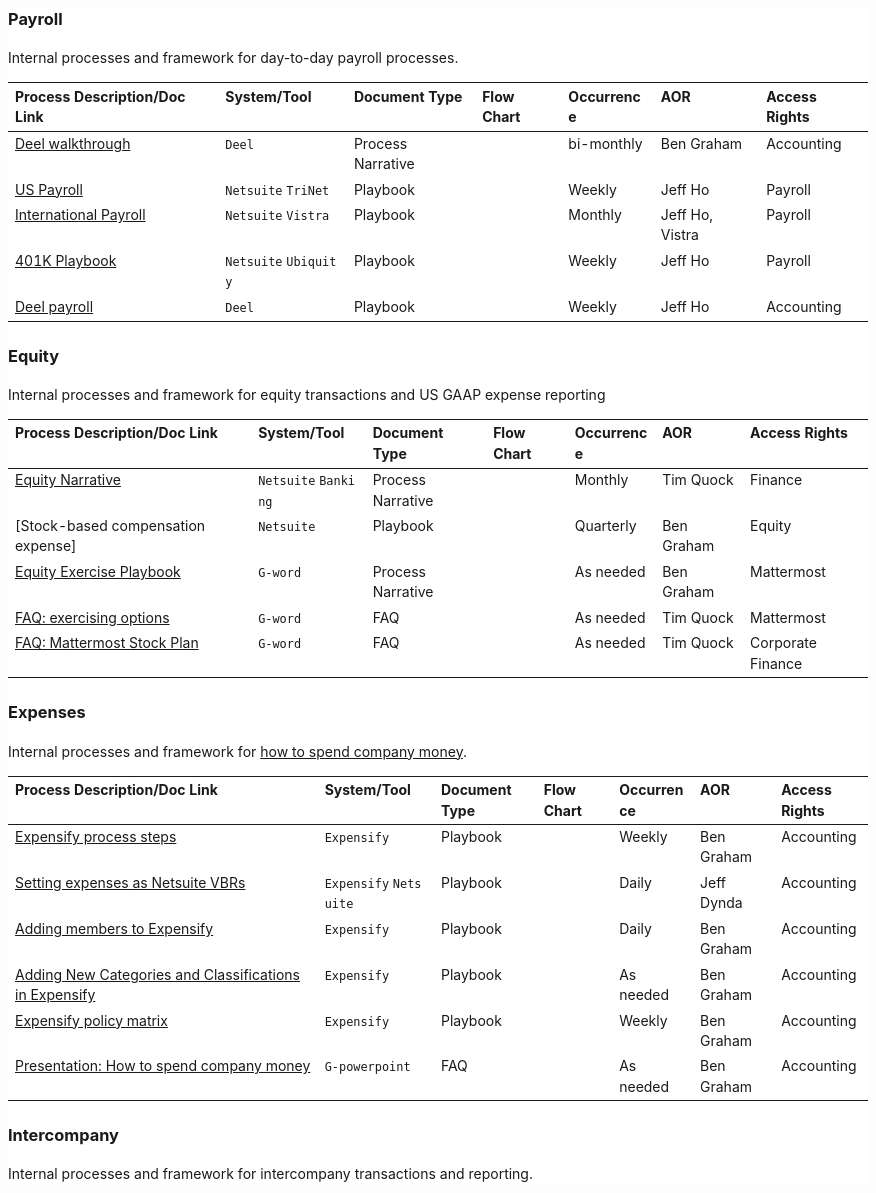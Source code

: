 ### Payroll

Internal processes and framework for day-to-day payroll processes.

|Process Description/Doc Link|System/Tool|Document Type|Flow Chart|Occurrence|AOR|Access Rights|
|:----|:----|:----|:----|:----|:----|:----|
|[Deel walkthrough](https://docs.google.com/document/d/1ZgHUD1B9KIzBQAZiHfL7yvYUBQ4lDQvvTgG-JF6kbw8/edit#)|`Deel`|Process Narrative| |bi-monthly|Ben Graham|Accounting|
|[US Payroll](https://docs.google.com/document/d/1TlDpPMZqs_sq1k2bjTxIkcBtff1y52Reeo5h3UM0IAY/edit?usp=sharing)|`Netsuite` `TriNet`|Playbook| |Weekly|Jeff Ho|Payroll|
|[International Payroll](https://docs.google.com/document/d/1OJ_JoiSdA84h-IN6UZ9O6ZkzW2wgGg2Mv5047q1gKxQ/edit?usp=sharing)|`Netsuite` `Vistra`|Playbook| |Monthly|Jeff Ho, Vistra|Payroll|
|[401K Playbook](https://docs.google.com/document/d/1Ny0zOr98InPnybaQoMP82laXPmtNDTkXuECIBfyVCx8/edit#heading=h.s1shpwm3yp4j)|`Netsuite` `Ubiquity`|Playbook| |Weekly|Jeff Ho|Payroll|
|[Deel payroll](https://docs.google.com/document/d/1I3OzopX0tuXB0vvKts3fFB4jke6SLFWrBi9uJL69tOw/edit#)|`Deel`|Playbook| |Weekly|Jeff Ho|Accounting|

### Equity

Internal processes and framework for equity transactions and US GAAP expense reporting

|Process Description/Doc Link|System/Tool|Document Type|Flow Chart|Occurrence|AOR|Access Rights|
|:----|:----|:----|:----|:----|:----|:----|
|[Equity Narrative](https://docs.google.com/document/d/1rx-EJbWnRH9KLGtGKRSK-YFxhoTXNNoUh0iPq6EPfj0/edit#heading=h.ex0tpzh4lbzf)|`Netsuite` `Banking`|Process Narrative| |Monthly|Tim Quock|Finance|
|[Stock-based compensation expense]|`Netsuite`|Playbook| |Quarterly|Ben Graham|Equity|
|[Equity Exercise Playbook](https://docs.google.com/document/d/1eLEo0tLwuagSrf4ZAxIQo4gfiQ4KurlrpbN-itZOMdg/edit#heading=h.de5nkskkw5cj)|`G-word`|Process Narrative| |As needed|Ben Graham|Mattermost|
|[FAQ: exercising options](https://docs.google.com/document/d/1qpapX87dv1Sz62KOdqWXvOb5a6mqVyKxwaj65Sw6Pb0/edit?usp=sharing)|`G-word`|FAQ| |As needed|Tim Quock|Mattermost|
|[FAQ: Mattermost Stock Plan](https://docs.google.com/document/d/1jcYEMZvg2xGz5XdlxE661Aw0vgVL0u1FiOs8tBdUVwY/edit?usp=sharing)|`G-word`|FAQ| |As needed|Tim Quock|Corporate Finance|

### Expenses

Internal processes and framework for [how to spend company money](https://handbook.mattermost.com/operations/finance/staff-member-expenses/how-to-spend-company-money).

|Process Description/Doc Link|System/Tool|Document Type|Flow Chart|Occurrence|AOR|Access Rights|
|:----|:----|:----|:----|:----|:----|:----|
|[Expensify process steps](https://docs.google.com/document/d/1KNxkFFvxy97fxWOQPNfomJqEoudI8ENdcAUCJxXOMRU/edit?usp=sharing)|`Expensify`|Playbook| |Weekly|Ben Graham|Accounting|
|[Setting expenses as Netsuite VBRs](https://docs.google.com/document/d/17RFq5-eB5zkXGMO8jUi9isEUAgiov_9-Oyb9UaVthJM/edit#heading=h.5m7i51t7tl7m)|`Expensify` `Netsuite`|Playbook| |Daily|Jeff Dynda|Accounting|
|[Adding members to Expensify](https://docs.google.com/document/d/1iaPZOoOY8uQhogYs9_rCJk_v2fgVhfwZrb7zmg8wbZ4/edit#heading=h.l7pofzxjrg1k)|`Expensify`|Playbook| |Daily|Ben Graham|Accounting|
|[Adding New Categories and Classifications in Expensify](https://docs.google.com/document/d/12UdEI9A96WYrxV7AqHdEfYpi2peEXOQM2-GlZ_nzCVA/edit)|`Expensify`|Playbook| |As needed|Ben Graham|Accounting|
|[Expensify policy matrix](https://docs.google.com/spreadsheets/d/1CcfCjzHOjrnvkvSlwjTosVuKyvhflqhiaiVX_HlmVuY/edit#gid=0)|`Expensify`|Playbook| |Weekly|Ben Graham|Accounting|
|[Presentation: How to spend company money](https://docs.google.com/presentation/d/1FC9Pd28_KI18vPjTd2Qh_Oe6K9O1E61P131Pj5IODjc/edit?usp=sharing)|`G-powerpoint`|FAQ| |As needed|Ben Graham|Accounting|

### Intercompany

Internal processes and framework for intercompany transactions and reporting.
